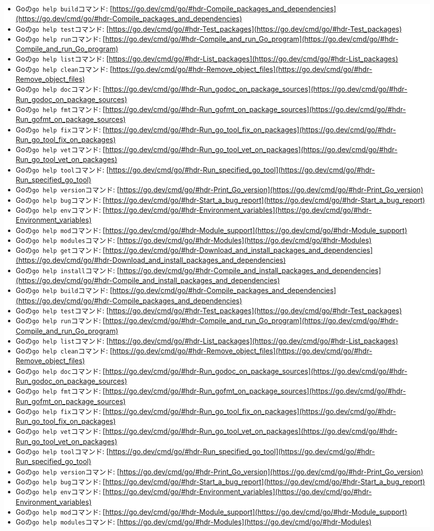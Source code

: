 *   Goの`go help build`コマンド: [https://go.dev/cmd/go/#hdr-Compile_packages_and_dependencies](https://go.dev/cmd/go/#hdr-Compile_packages_and_dependencies)
*   Goの`go help test`コマンド: [https://go.dev/cmd/go/#hdr-Test_packages](https://go.dev/cmd/go/#hdr-Test_packages)
*   Goの`go help run`コマンド: [https://go.dev/cmd/go/#hdr-Compile_and_run_Go_program](https://go.dev/cmd/go/#hdr-Compile_and_run_Go_program)
*   Goの`go help list`コマンド: [https://go.dev/cmd/go/#hdr-List_packages](https://go.dev/cmd/go/#hdr-List_packages)
*   Goの`go help clean`コマンド: [https://go.dev/cmd/go/#hdr-Remove_object_files](https://go.dev/cmd/go/#hdr-Remove_object_files)
*   Goの`go help doc`コマンド: [https://go.dev/cmd/go/#hdr-Run_godoc_on_package_sources](https://go.dev/cmd/go/#hdr-Run_godoc_on_package_sources)
*   Goの`go help fmt`コマンド: [https://go.dev/cmd/go/#hdr-Run_gofmt_on_package_sources](https://go.dev/cmd/go/#hdr-Run_gofmt_on_package_sources)
*   Goの`go help fix`コマンド: [https://go.dev/cmd/go/#hdr-Run_go_tool_fix_on_packages](https://go.dev/cmd/go/#hdr-Run_go_tool_fix_on_packages)
*   Goの`go help vet`コマンド: [https://go.dev/cmd/go/#hdr-Run_go_tool_vet_on_packages](https://go.dev/cmd/go/#hdr-Run_go_tool_vet_on_packages)
*   Goの`go help tool`コマンド: [https://go.dev/cmd/go/#hdr-Run_specified_go_tool](https://go.dev/cmd/go/#hdr-Run_specified_go_tool)
*   Goの`go help version`コマンド: [https://go.dev/cmd/go/#hdr-Print_Go_version](https://go.dev/cmd/go/#hdr-Print_Go_version)
*   Goの`go help bug`コマンド: [https://go.dev/cmd/go/#hdr-Start_a_bug_report](https://go.dev/cmd/go/#hdr-Start_a_bug_report)
*   Goの`go help env`コマンド: [https://go.dev/cmd/go/#hdr-Environment_variables](https://go.dev/cmd/go/#hdr-Environment_variables)
*   Goの`go help mod`コマンド: [https://go.dev/cmd/go/#hdr-Module_support](https://go.dev/cmd/go/#hdr-Module_support)
*   Goの`go help modules`コマンド: [https://go.dev/cmd/go/#hdr-Modules](https://go.dev/cmd/go/#hdr-Modules)
*   Goの`go help get`コマンド: [https://go.dev/cmd/go/#hdr-Download_and_install_packages_and_dependencies](https://go.dev/cmd/go/#hdr-Download_and_install_packages_and_dependencies)
*   Goの`go help install`コマンド: [https://go.dev/cmd/go/#hdr-Compile_and_install_packages_and_dependencies](https://go.dev/cmd/go/#hdr-Compile_and_install_packages_and_dependencies)
*   Goの`go help build`コマンド: [https://go.dev/cmd/go/#hdr-Compile_packages_and_dependencies](https://go.dev/cmd/go/#hdr-Compile_packages_and_dependencies)
*   Goの`go help test`コマンド: [https://go.dev/cmd/go/#hdr-Test_packages](https://go.dev/cmd/go/#hdr-Test_packages)
*   Goの`go help run`コマンド: [https://go.dev/cmd/go/#hdr-Compile_and_run_Go_program](https://go.dev/cmd/go/#hdr-Compile_and_run_Go_program)
*   Goの`go help list`コマンド: [https://go.dev/cmd/go/#hdr-List_packages](https://go.dev/cmd/go/#hdr-List_packages)
*   Goの`go help clean`コマンド: [https://go.dev/cmd/go/#hdr-Remove_object_files](https://go.dev/cmd/go/#hdr-Remove_object_files)
*   Goの`go help doc`コマンド: [https://go.dev/cmd/go/#hdr-Run_godoc_on_package_sources](https://go.dev/cmd/go/#hdr-Run_godoc_on_package_sources)
*   Goの`go help fmt`コマンド: [https://go.dev/cmd/go/#hdr-Run_gofmt_on_package_sources](https://go.dev/cmd/go/#hdr-Run_gofmt_on_package_sources)
*   Goの`go help fix`コマンド: [https://go.dev/cmd/go/#hdr-Run_go_tool_fix_on_packages](https://go.dev/cmd/go/#hdr-Run_go_tool_fix_on_packages)
*   Goの`go help vet`コマンド: [https://go.dev/cmd/go/#hdr-Run_go_tool_vet_on_packages](https://go.dev/cmd/go/#hdr-Run_go_tool_vet_on_packages)
*   Goの`go help tool`コマンド: [https://go.dev/cmd/go/#hdr-Run_specified_go_tool](https://go.dev/cmd/go/#hdr-Run_specified_go_tool)
*   Goの`go help version`コマンド: [https://go.dev/cmd/go/#hdr-Print_Go_version](https://go.dev/cmd/go/#hdr-Print_Go_version)
*   Goの`go help bug`コマンド: [https://go.dev/cmd/go/#hdr-Start_a_bug_report](https://go.dev/cmd/go/#hdr-Start_a_bug_report)
*   Goの`go help env`コマンド: [https://go.dev/cmd/go/#hdr-Environment_variables](https://go.dev/cmd/go/#hdr-Environment_variables)
*   Goの`go help mod`コマンド: [https://go.dev/cmd/go/#hdr-Module_support](https://go.dev/cmd/go/#hdr-Module_support)
*   Goの`go help modules`コマンド: [https://go.dev/cmd/go/#hdr-Modules](https://go.dev/cmd/go/#hdr-Modules)
